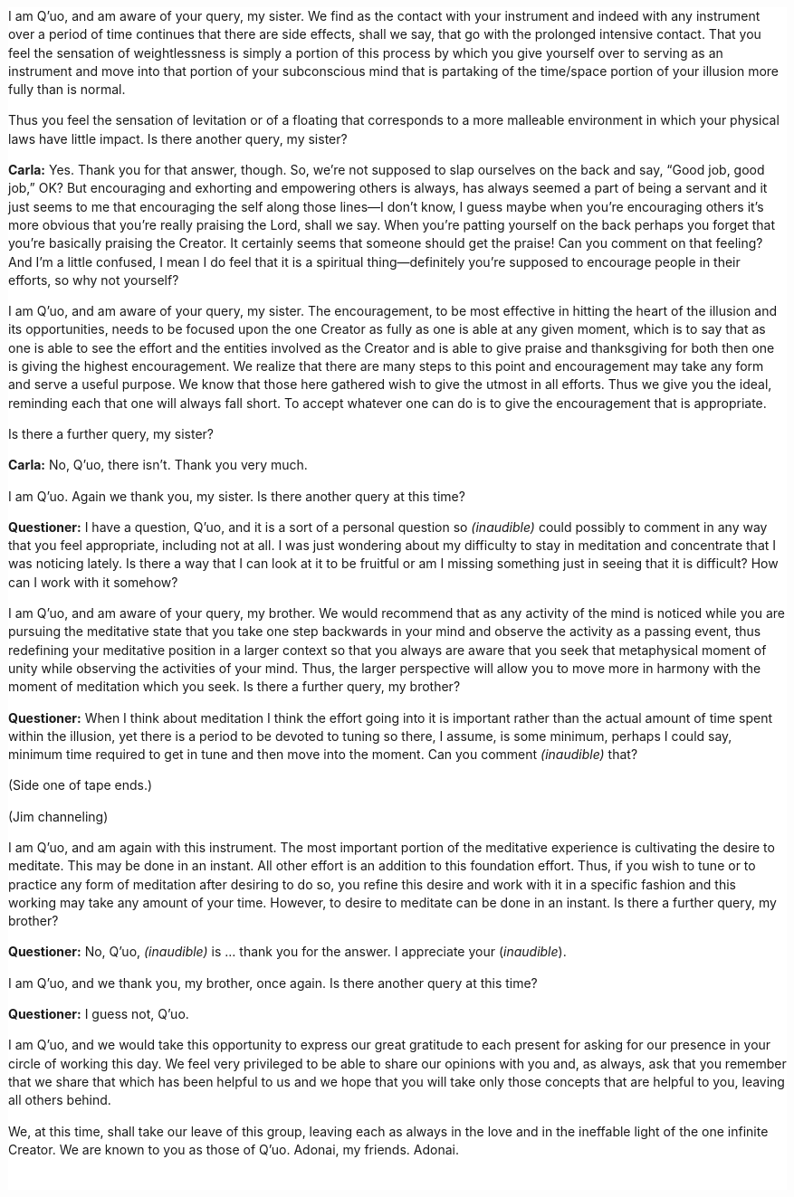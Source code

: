 <p>I am Q’uo, and am aware of your query, my sister. We find as the contact with your instrument and indeed with any instrument over a period of time continues that there are side effects, shall we say, that go with the prolonged intensive contact. That you feel the sensation of weightlessness is simply a portion of this process by which you give yourself over to serving as an instrument and move into that portion of your subconscious mind that is partaking of the time/space portion of your illusion more fully than is normal.</p>
<p>Thus you feel the sensation of levitation or of a floating that corresponds to a more malleable environment in which your physical laws have little impact. Is there another query, my sister?</p>
<p><strong>Carla:</strong> Yes. Thank you for that answer, though. So, we’re not supposed to slap ourselves on the back and say, “Good job, good job,” OK? But encouraging and exhorting and empowering others is always, has always seemed a part of being a servant and it just seems to me that encouraging the self along those lines—I don’t know, I guess maybe when you’re encouraging others it’s more obvious that you’re really praising the Lord, shall we say. When you’re patting yourself on the back perhaps you forget that you’re basically praising the Creator. It certainly seems that someone should get the praise! Can you comment on that feeling? And I’m a little confused, I mean I do feel that it is a spiritual thing—definitely you’re supposed to encourage people in their efforts, so why not yourself?</p>
<p>I am Q’uo, and am aware of your query, my sister. The encouragement, to be most effective in hitting the heart of the illusion and its opportunities, needs to be focused upon the one Creator as fully as one is able at any given moment, which is to say that as one is able to see the effort and the entities involved as the Creator and is able to give praise and thanksgiving for both then one is giving the highest encouragement. We realize that there are many steps to this point and encouragement may take any form and serve a useful purpose. We know that those here gathered wish to give the utmost in all efforts. Thus we give you the ideal, reminding each that one will always fall short. To accept whatever one can do is to give the encouragement that is appropriate.</p>
<p>Is there a further query, my sister?</p>
<p><strong>Carla:</strong> No, Q’uo, there isn’t. Thank you very much.</p>
<p>I am Q’uo. Again we thank you, my sister. Is there another query at this time?</p>
<p><strong>Questioner:</strong> I have a question, Q’uo, and it is a sort of a personal question so <em>(inaudible)</em> could possibly to comment in any way that you feel appropriate, including not at all. I was just wondering about my difficulty to stay in meditation and concentrate that I was noticing lately. Is there a way that I can look at it to be fruitful or am I missing something just in seeing that it is difficult? How can I work with it somehow?</p>
<p>I am Q’uo, and am aware of your query, my brother. We would recommend that as any activity of the mind is noticed while you are pursuing the meditative state that you take one step backwards in your mind and observe the activity as a passing event, thus redefining your meditative position in a larger context so that you always are aware that you seek that metaphysical moment of unity while observing the activities of your mind. Thus, the larger perspective will allow you to move more in harmony with the moment of meditation which you seek. Is there a further query, my brother?</p>
<p><strong>Questioner:</strong> When I think about meditation I think the effort going into it is important rather than the actual amount of time spent within the illusion, yet there is a period to be devoted to tuning so there, I assume, is some minimum, perhaps I could say, minimum time required to get in tune and then move into the moment. Can you comment <em>(inaudible)</em> that?</p>
<p class="comment">(Side one of tape ends.)</p>
<p class="channel-type">(Jim channeling)</p>
<p>I am Q’uo, and am again with this instrument. The most important portion of the meditative experience is cultivating the desire to meditate. This may be done in an instant. All other effort is an addition to this foundation effort. Thus, if you wish to tune or to practice any form of meditation after desiring to do so, you refine this desire and work with it in a specific fashion and this working may take any amount of your time. However, to desire to meditate can be done in an instant. Is there a further query, my brother?</p>
<p><strong>Questioner:</strong> No, Q’uo, <em>(inaudible)</em> is … thank you for the answer. I appreciate your (<em>inaudible</em>).</p>
<p>I am Q’uo, and we thank you, my brother, once again. Is there another query at this time?</p>
<p><strong>Questioner:</strong> I guess not, Q’uo.</p>
<p>I am Q’uo, and we would take this opportunity to express our great gratitude to each present for asking for our presence in your circle of working this day. We feel very privileged to be able to share our opinions with you and, as always, ask that you remember that we share that which has been helpful to us and we hope that you will take only those concepts that are helpful to you, leaving all others behind.</p>
<p>We, at this time, shall take our leave of this group, leaving each as always in the love and in the ineffable light of the one infinite Creator. We are known to you as those of Q’uo. Adonai, my friends. Adonai.</p>
<p class="separator-left-33"> </p>